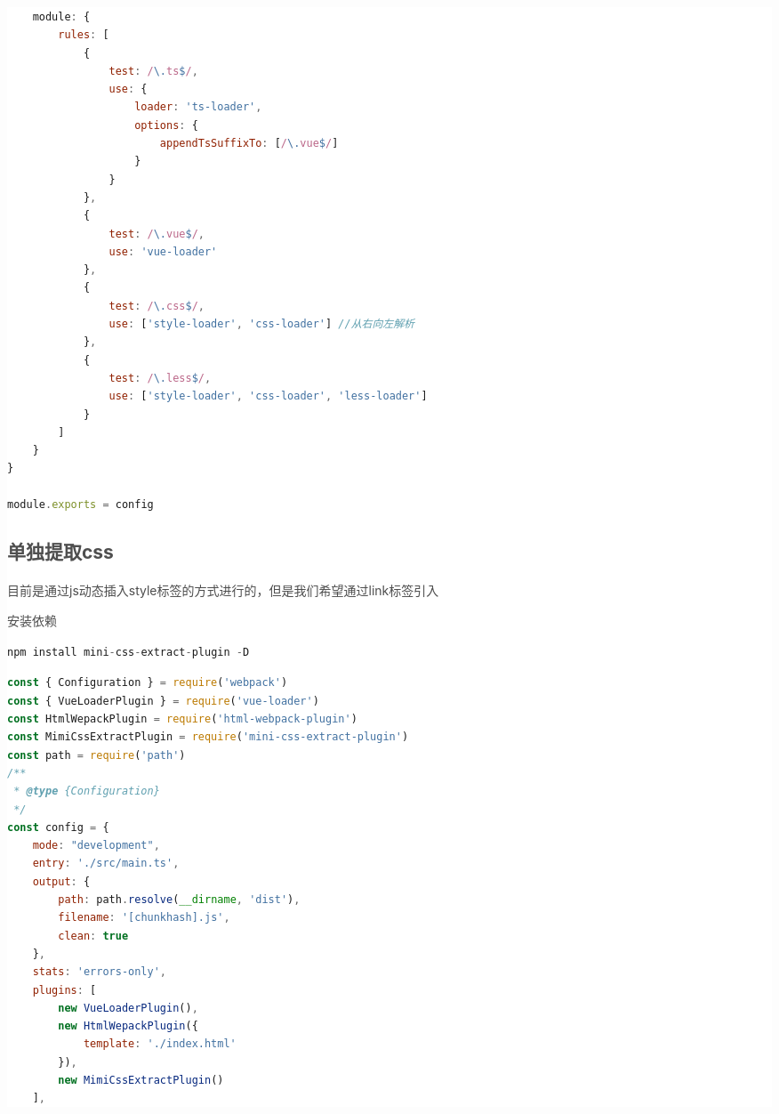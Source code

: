 ```javascript
    module: {
        rules: [
            {
                test: /\.ts$/,
                use: {
                    loader: 'ts-loader',
                    options: {
                        appendTsSuffixTo: [/\.vue$/]
                    }
                }
            },
            {
                test: /\.vue$/,
                use: 'vue-loader'
            },
            {
                test: /\.css$/,
                use: ['style-loader', 'css-loader'] //从右向左解析
            },
            {
                test: /\.less$/,
                use: ['style-loader', 'css-loader', 'less-loader']
            }
        ]
    }
}
 
module.exports = config
```

## <font style="color:rgb(79, 79, 79);">单独提取css</font>
<font style="color:rgb(77, 77, 77);">目前是通过js动态插入style标签的方式进行的，但是我们希望通过link标签引入</font>

<font style="color:rgb(77, 77, 77);">安装依赖</font>

```javascript
npm install mini-css-extract-plugin -D
```

```javascript
const { Configuration } = require('webpack')
const { VueLoaderPlugin } = require('vue-loader')
const HtmlWepackPlugin = require('html-webpack-plugin')
const MimiCssExtractPlugin = require('mini-css-extract-plugin')
const path = require('path')
/**
 * @type {Configuration}
 */
const config = {
    mode: "development",
    entry: './src/main.ts',
    output: {
        path: path.resolve(__dirname, 'dist'),
        filename: '[chunkhash].js',
        clean: true
    },
    stats: 'errors-only',
    plugins: [
        new VueLoaderPlugin(),
        new HtmlWepackPlugin({
            template: './index.html'
        }),
        new MimiCssExtractPlugin()
    ],
```

  [index: number]: number;
  [index: number]: any;
   [symbol1]: '小满',
   [symbol2]: '二蛋',